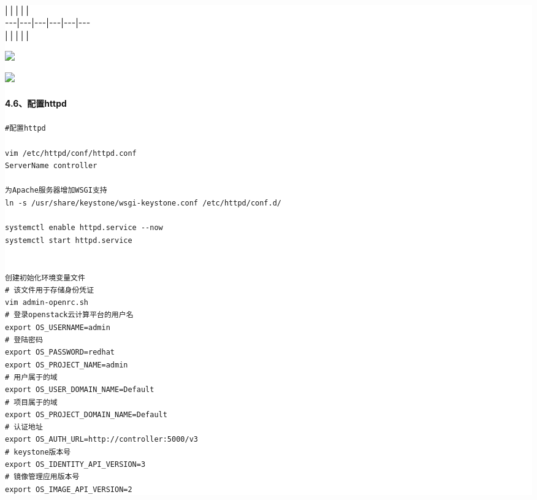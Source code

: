 
|  |  |  |  |   
---|---|---|---|---|---  
|  |  |  |  |   
  
![](https://img2023.cnblogs.com/blog/1422438/202310/1422438-20231003203950646-658798632.jpg)

![](https://img2023.cnblogs.com/blog/1422438/202310/1422438-20231003203959086-120296045.jpg)

#### 4.6、配置httpd
    
    
    #配置httpd
    
    vim /etc/httpd/conf/httpd.conf
    ServerName controller
    
    为Apache服务器增加WSGI支持
    ln -s /usr/share/keystone/wsgi-keystone.conf /etc/httpd/conf.d/
    
    systemctl enable httpd.service --now
    systemctl start httpd.service
    
    
    创建初始化环境变量文件
    # 该文件用于存储身份凭证
    vim admin-openrc.sh	
    # 登录openstack云计算平台的用户名
    export OS_USERNAME=admin
    # 登陆密码
    export OS_PASSWORD=redhat
    export OS_PROJECT_NAME=admin
    # 用户属于的域
    export OS_USER_DOMAIN_NAME=Default
    # 项目属于的域
    export OS_PROJECT_DOMAIN_NAME=Default
    # 认证地址
    export OS_AUTH_URL=http://controller:5000/v3
    # keystone版本号
    export OS_IDENTITY_API_VERSION=3
    # 镜像管理应用版本号
    export OS_IMAGE_API_VERSION=2						
    
